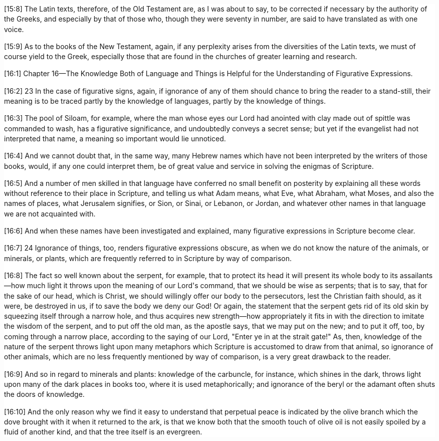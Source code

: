 [15:8] The Latin texts, therefore, of the Old Testament are, as I was about to say, to be corrected if necessary by the authority of the Greeks, and especially by that of those who,  though they were seventy in number, are said to have translated as with one voice.

[15:9] As to the books of the New Testament, again, if any perplexity arises from the diversities of the Latin texts, we must of course yield to the Greek, especially those that are found in the churches of greater learning and research.

[16:1] Chapter 16—The Knowledge Both of Language and Things is Helpful for the Understanding of Figurative Expressions.

[16:2] 23 In the case of figurative signs, again, if ignorance of any of them should chance to bring the reader to a stand-still, their meaning is to be traced partly by the knowledge of languages, partly by the knowledge of things.

[16:3] The pool of Siloam, for example, where the man whose eyes our Lord had anointed with clay made out of spittle was commanded to wash, has a figurative significance, and undoubtedly conveys a secret sense; but yet if the evangelist had not interpreted that name, a meaning so important would lie unnoticed.

[16:4] And we cannot doubt that, in the same way, many Hebrew names which have not been interpreted by the writers of those books, would, if any one could interpret them, be of great value and service in solving the enigmas of Scripture.

[16:5] And a number of men skilled in that language have conferred no small benefit on posterity by explaining all these words without reference to their place in Scripture, and telling us what Adam means, what Eve, what Abraham, what Moses, and also the names of places, what Jerusalem signifies, or Sion, or Sinai, or Lebanon, or Jordan, and whatever other names in that language we are not acquainted with.

[16:6] And when these names have been investigated and explained, many figurative expressions in Scripture become clear.

[16:7] 24 Ignorance of things, too, renders figurative expressions obscure, as when we do not know the nature of the animals, or minerals, or plants, which are frequently referred to in Scripture by way of comparison.

[16:8] The fact so well known about the serpent, for example, that to protect its head it will present its whole body to its assailants—how much light it throws upon the meaning of our Lord's command, that we should be wise as serpents; that is to say, that for the sake of our head, which is Christ, we should willingly offer our body to the persecutors, lest the Christian faith should, as it were, be destroyed in us, if to save the body we deny our God! Or again, the statement that the serpent gets rid of its old skin by squeezing itself through a narrow hole, and thus acquires new strength—how appropriately it fits in with the direction to imitate the wisdom of the serpent, and to put off the old man, as the apostle says, that we may put on the new; and to put it off, too, by coming through a narrow place, according to the saying of our Lord, "Enter ye in at the strait gate!" As, then, knowledge of the nature of the serpent throws light upon many metaphors which Scripture is accustomed to draw from that animal, so ignorance of other animals, which are no less frequently mentioned by way of comparison, is a very great drawback to the reader.

[16:9] And so in regard to minerals and plants: knowledge of the carbuncle, for instance, which shines in the dark, throws light upon many of the dark places in books too, where it is used metaphorically; and ignorance of the beryl or the adamant often shuts the doors of knowledge.

[16:10] And the only reason why we find it easy to understand that perpetual peace is indicated by the olive branch which the dove brought with it when it returned to the ark, is that we know both that the smooth touch of olive oil is not easily spoiled by a fluid of another kind, and that the tree itself is an evergreen.
